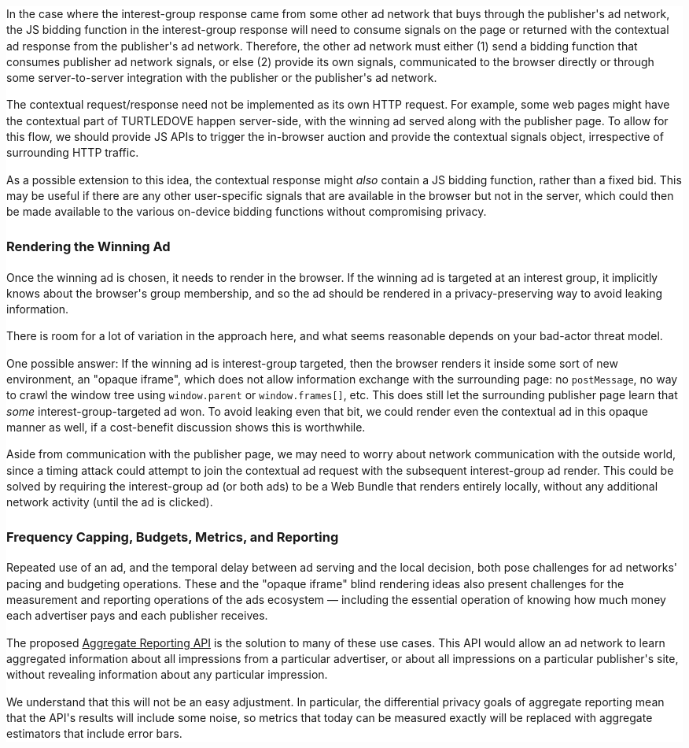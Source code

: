 In the case where the interest-group response came from some other ad network that buys through the publisher's ad network, the JS bidding function in the interest-group response will need to consume signals on the page or returned with the contextual ad response from the publisher's ad network.  Therefore, the other ad network must either (1) send a bidding function that consumes publisher ad network signals, or else (2) provide its own signals, communicated to the browser directly or through some server-to-server integration with the publisher or the publisher's ad network.

The contextual request/response need not be implemented as its own HTTP request.  For example, some web pages might have the contextual part of TURTLEDOVE happen server-side, with the winning ad served along with the publisher page.  To allow for this flow, we should provide JS APIs to trigger the in-browser auction and provide the contextual signals object, irrespective of surrounding HTTP traffic.

As a possible extension to this idea, the contextual response might _also_ contain a JS bidding function, rather than a fixed bid.  This may be useful if there are any other user-specific signals that are available in the browser but not in the server, which could then be made available to the various on-device bidding functions without compromising privacy.


### Rendering the Winning Ad

Once the winning ad is chosen, it needs to render in the browser.  If the winning ad is targeted at an interest group, it implicitly knows about the browser's group membership, and so the ad should be rendered in a privacy-preserving way to avoid leaking information.

There is room for a lot of variation in the approach here, and what seems reasonable depends on your bad-actor threat model.

One possible answer: If the winning ad is interest-group targeted, then the browser renders it inside some sort of new environment, an "opaque iframe", which does not allow information exchange with the surrounding page: no `postMessage`, no way to crawl the window tree using `window.parent` or `window.frames[]`, etc.  This does still let the surrounding publisher page learn that _some_ interest-group-targeted ad won.  To avoid leaking even that bit, we could render even the contextual ad in this opaque manner as well, if a cost-benefit discussion shows this is worthwhile.

Aside from communication with the publisher page, we may need to worry about network communication with the outside world, since a timing attack could attempt to join the contextual ad request with the subsequent interest-group ad render.  This could be solved by requiring the interest-group ad (or both ads) to be a Web Bundle that renders entirely locally, without any additional network activity (until the ad is clicked).


### Frequency Capping, Budgets, Metrics, and Reporting

Repeated use of an ad, and the temporal delay between ad serving and the local decision, both pose challenges for ad networks' pacing and budgeting operations.  These and the "opaque iframe" blind rendering ideas also present challenges for the measurement and reporting operations of the ads ecosystem — including the essential operation of knowing how much money each advertiser pays and each publisher receives.

The proposed [Aggregate Reporting API](https://github.com/csharrison/aggregate-reporting-api) is the solution to many of these use cases.  This API would allow an ad network to learn aggregated information about all impressions from a particular advertiser, or about all impressions on a particular publisher's site, without revealing information about any particular impression.

We understand that this will not be an easy adjustment.  In particular, the differential privacy goals of aggregate reporting mean that the API's results will include some noise, so metrics that today can be measured exactly will be replaced with aggregate estimators that include error bars.
